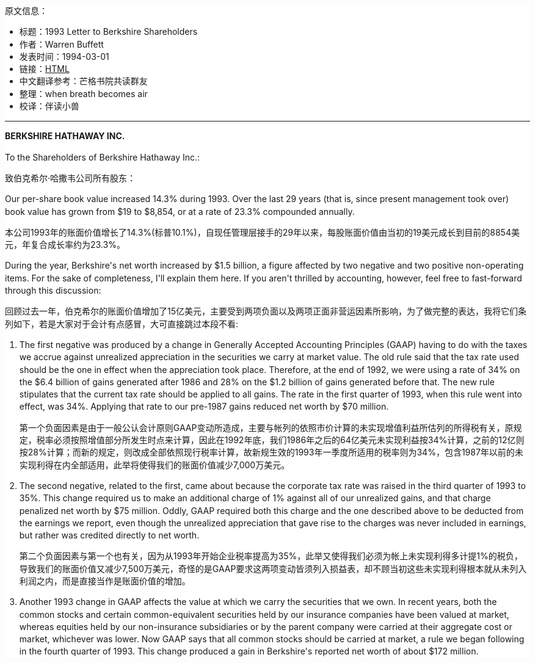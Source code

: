 原文信息：

- 标题：1993 Letter to Berkshire Shareholders
- 作者：Warren Buffett
- 发表时间：1994-03-01
- 链接：[HTML](https://www.berkshirehathaway.com/letters/1993.html)
- 中文翻译参考：芒格书院共读群友
- 整理：when breath becomes air
- 校译：伴读小兽

---

**BERKSHIRE HATHAWAY INC.**

To the Shareholders of Berkshire Hathaway Inc.:

致伯克希尔·哈撒韦公司所有股东：

Our per-share book value increased 14.3% during 1993. Over the last 29 years (that is, since present management took over) book value has grown from $19 to $8,854, or at a rate of 23.3% compounded annually.

本公司1993年的账面价值增长了14.3%(标普10.1%)，自现任管理层接手的29年以来，每股账面价值由当初的19美元成长到目前的8854美元，年复合成长率约为23.3%。

During the year, Berkshire's net worth increased by $1.5 billion, a figure affected by two negative and two positive non-operating items. For the sake of completeness, I'll explain them here. If you aren't thrilled by accounting, however, feel free to fast-forward through this discussion:

回顾过去一年，伯克希尔的账面价值增加了15亿美元，主要受到两项负面以及两项正面非营运因素所影响，为了做完整的表达，我将它们条列如下，若是大家对于会计有点感冒，大可直接跳过本段不看:

1. The first negative was produced by a change in Generally Accepted Accounting Principles (GAAP) having to do with the taxes we accrue against unrealized appreciation in the securities we carry at market value. The old rule said that the tax rate used should be the one in effect when the appreciation took place. Therefore, at the end of 1992, we were using a rate of 34% on the $6.4 billion of gains generated after 1986 and 28% on the $1.2 billion of gains generated before that. The new rule stipulates that the current tax rate should be applied to all gains. The rate in the first quarter of 1993, when this rule went into effect, was 34%. Applying that rate to our pre-1987 gains reduced net worth by $70 million.
   
   第一个负面因素是由于一般公认会计原则GAAP变动所造成，主要与帐列的依照市价计算的未实现增值利益所估列的所得税有关，原规定，税率必须按照增值部分所发生时点来计算，因此在1992年底，我们1986年之后的64亿美元未实现利益按34%计算，之前的12亿则按28%计算；而新的规定，则改成全部依照现行税率计算，故新规生效的1993年一季度所适用的税率则为34%，包含1987年以前的未实现利得在内全部适用，此举将使得我们的账面价值减少7,000万美元。

2. The second negative, related to the first, came about because the corporate tax rate was raised in the third quarter of 1993 to 35%. This change required us to make an additional charge of 1% against all of our unrealized gains, and that charge penalized net worth by $75 million. Oddly, GAAP required both this charge and the one described above to be deducted from the earnings we report, even though the unrealized appreciation that gave rise to the charges was never included in earnings, but rather was credited directly to net worth.
   
   第二个负面因素与第一个也有关，因为从1993年开始企业税率提高为35%，此举又使得我们必须为帐上未实现利得多计提1%的税负，导致我们的账面价值又减少7,500万美元，奇怪的是GAAP要求这两项变动皆须列入损益表，却不顾当初这些未实现利得根本就从未列入利润之内，而是直接当作是账面价值的增加。

3. Another 1993 change in GAAP affects the value at which we carry the securities that we own. In recent years, both the common stocks and certain common-equivalent securities held by our insurance companies have been valued at market, whereas equities held by our non-insurance subsidiaries or by the parent company were carried at their aggregate cost or market, whichever was lower. Now GAAP says that all common stocks should be carried at market, a rule we began following in the fourth quarter of 1993. This change produced a gain in Berkshire's reported net worth of about $172 million.
   